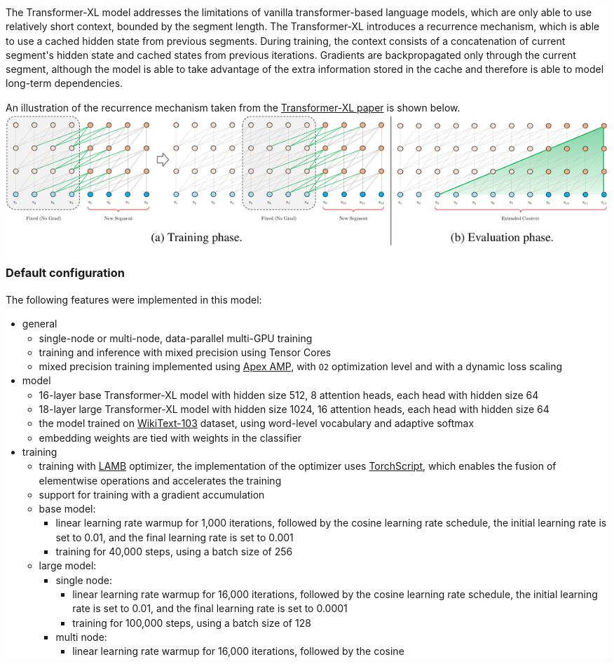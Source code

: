 The Transformer-XL model addresses the limitations of vanilla transformer-based
language models, which are only able to use relatively short context, bounded
by the segment length. The Transformer-XL introduces a recurrence mechanism,
which is able to use a cached hidden state from previous segments. During
training, the context consists of a concatenation of current segment's hidden
state and cached states from previous iterations. Gradients are backpropagated
only through the current segment, although the model is able to take advantage
of the extra information stored in the cache and therefore is able to model
long-term dependencies.

An illustration of the recurrence mechanism taken from the [Transformer-XL
paper](https://arxiv.org/abs/1901.02860) is shown below.
![model](pytorch/img/model.png)


### Default configuration

The following features were implemented in this model:

* general
  * single-node or multi-node, data-parallel multi-GPU training
  * training and inference with mixed precision using Tensor Cores
  * mixed precision training implemented using 
    [Apex AMP](https://nvidia.github.io/apex/amp.html), with `O2` optimization
    level and with a dynamic loss scaling
* model
  * 16-layer base Transformer-XL model with hidden size 512, 8 attention heads,
    each head with hidden size 64
  * 18-layer large Transformer-XL model with hidden size 1024, 16 attention
    heads, each head with hidden size 64
  * the model trained on
    [WikiText-103](https://blog.einstein.ai/the-wikitext-long-term-dependency-language-modeling-dataset/)
    dataset, using word-level vocabulary and
    adaptive softmax
  * embedding weights are tied with weights in the classifier
* training
  * training with [LAMB](https://arxiv.org/abs/1904.00962) optimizer, the
    implementation of the optimizer uses
    [TorchScript](https://pytorch.org/docs/stable/jit.html), which enables
    the fusion of elementwise operations and accelerates the training
  * support for training with a gradient accumulation
  * base model:
    * linear learning rate warmup for 1,000 iterations, followed by the cosine
      learning rate schedule, the initial learning rate is set to 0.01, and the final
      learning rate is set to 0.001
    * training for 40,000 steps, using a batch size of 256
  * large model:
    * single node:
      * linear learning rate warmup for 16,000 iterations, followed by the cosine
        learning rate schedule, the initial learning rate is set to 0.01, and the final
        learning rate is set to 0.0001
      * training for 100,000 steps, using a batch size of 128
    * multi node:
      * linear learning rate warmup for 16,000 iterations, followed by the cosine